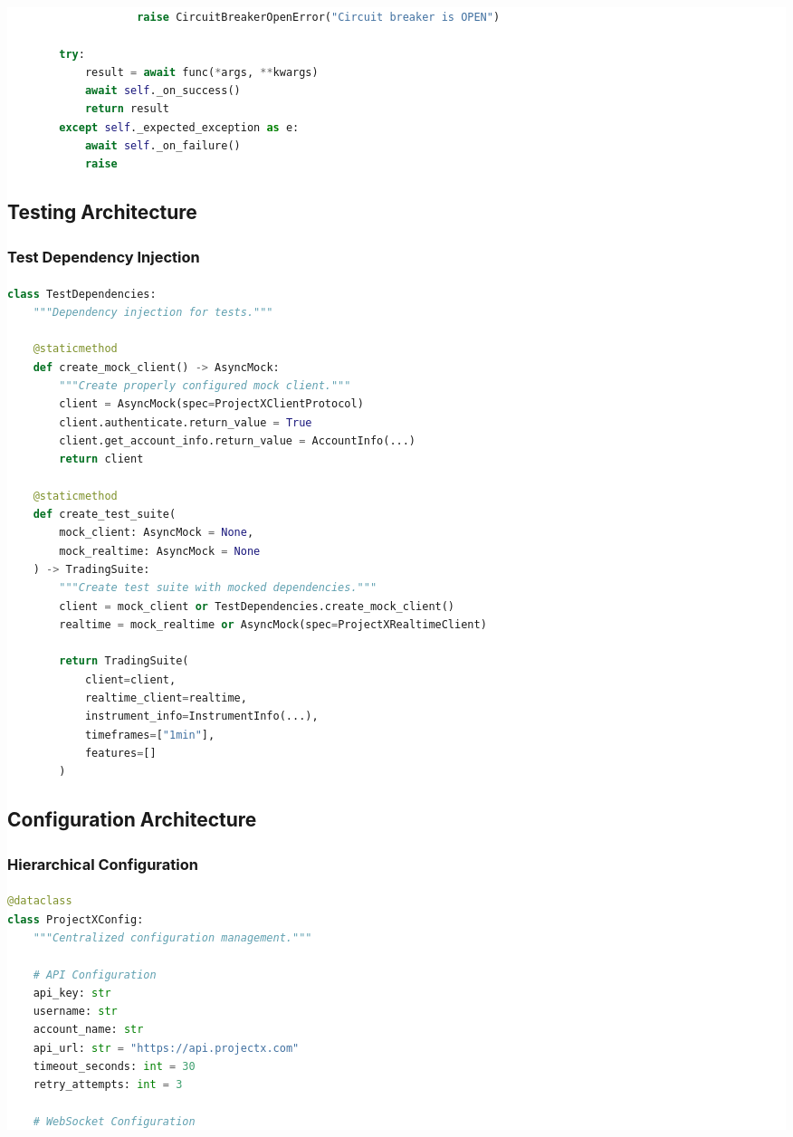 ```python
                    raise CircuitBreakerOpenError("Circuit breaker is OPEN")

        try:
            result = await func(*args, **kwargs)
            await self._on_success()
            return result
        except self._expected_exception as e:
            await self._on_failure()
            raise
```

## Testing Architecture

### Test Dependency Injection

```python
class TestDependencies:
    """Dependency injection for tests."""

    @staticmethod
    def create_mock_client() -> AsyncMock:
        """Create properly configured mock client."""
        client = AsyncMock(spec=ProjectXClientProtocol)
        client.authenticate.return_value = True
        client.get_account_info.return_value = AccountInfo(...)
        return client

    @staticmethod
    def create_test_suite(
        mock_client: AsyncMock = None,
        mock_realtime: AsyncMock = None
    ) -> TradingSuite:
        """Create test suite with mocked dependencies."""
        client = mock_client or TestDependencies.create_mock_client()
        realtime = mock_realtime or AsyncMock(spec=ProjectXRealtimeClient)

        return TradingSuite(
            client=client,
            realtime_client=realtime,
            instrument_info=InstrumentInfo(...),
            timeframes=["1min"],
            features=[]
        )
```

## Configuration Architecture

### Hierarchical Configuration

```python
@dataclass
class ProjectXConfig:
    """Centralized configuration management."""

    # API Configuration
    api_key: str
    username: str
    account_name: str
    api_url: str = "https://api.projectx.com"
    timeout_seconds: int = 30
    retry_attempts: int = 3

    # WebSocket Configuration
```